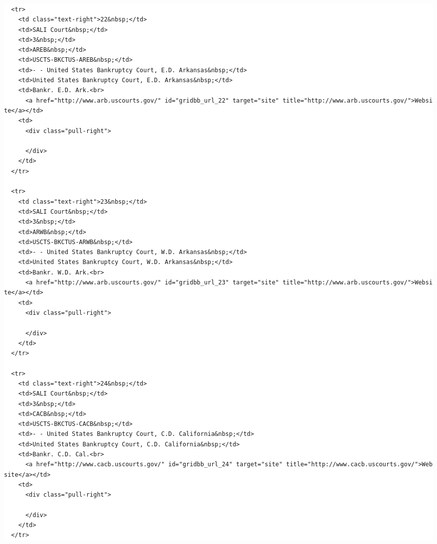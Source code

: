       <tr>
        <td class="text-right">22&nbsp;</td> 
        <td>SALI Court&nbsp;</td> 
        <td>3&nbsp;</td> 
        <td>AREB&nbsp;</td> 
        <td>USCTS-BKCTUS-AREB&nbsp;</td> 
        <td>- - United States Bankruptcy Court, E.D. Arkansas&nbsp;</td> 
        <td>United States Bankruptcy Court, E.D. Arkansas&nbsp;</td> 
        <td>Bankr. E.D. Ark.<br>
          <a href="http://www.arb.uscourts.gov/" id="gridbb_url_22" target="site" title="http://www.arb.uscourts.gov/">Website</a></td> 
        <td>
          <div class="pull-right">
            
          </div>
        </td>
      </tr>
 
      <tr>
        <td class="text-right">23&nbsp;</td> 
        <td>SALI Court&nbsp;</td> 
        <td>3&nbsp;</td> 
        <td>ARWB&nbsp;</td> 
        <td>USCTS-BKCTUS-ARWB&nbsp;</td> 
        <td>- - United States Bankruptcy Court, W.D. Arkansas&nbsp;</td> 
        <td>United States Bankruptcy Court, W.D. Arkansas&nbsp;</td> 
        <td>Bankr. W.D. Ark.<br>
          <a href="http://www.arb.uscourts.gov/" id="gridbb_url_23" target="site" title="http://www.arb.uscourts.gov/">Website</a></td> 
        <td>
          <div class="pull-right">
            
          </div>
        </td>
      </tr>
 
      <tr>
        <td class="text-right">24&nbsp;</td> 
        <td>SALI Court&nbsp;</td> 
        <td>3&nbsp;</td> 
        <td>CACB&nbsp;</td> 
        <td>USCTS-BKCTUS-CACB&nbsp;</td> 
        <td>- - United States Bankruptcy Court, C.D. California&nbsp;</td> 
        <td>United States Bankruptcy Court, C.D. California&nbsp;</td> 
        <td>Bankr. C.D. Cal.<br>
          <a href="http://www.cacb.uscourts.gov/" id="gridbb_url_24" target="site" title="http://www.cacb.uscourts.gov/">Website</a></td> 
        <td>
          <div class="pull-right">
            
          </div>
        </td>
      </tr>
 